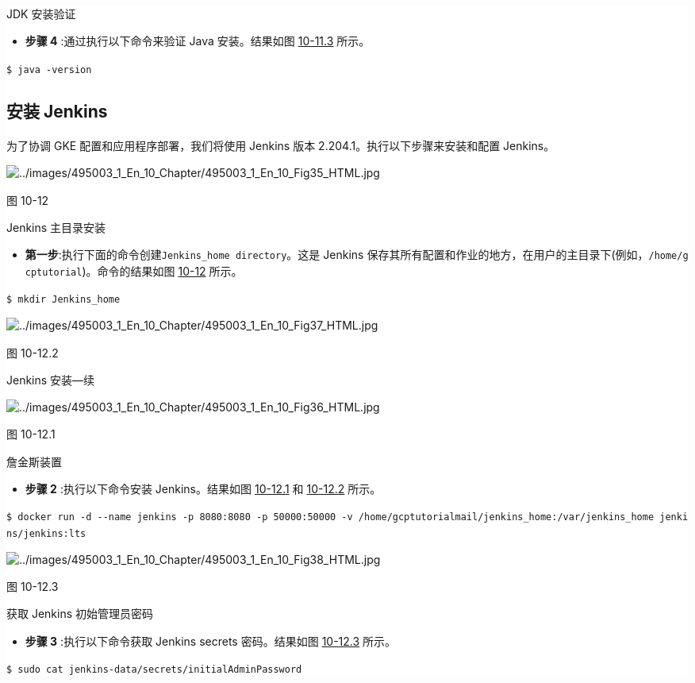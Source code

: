 JDK 安装验证

*   **步骤 4** :通过执行以下命令来验证 Java 安装。结果如图 [10-11.3](#Fig34) 所示。

```
$ java -version

```

## 安装 Jenkins

为了协调 GKE 配置和应用程序部署，我们将使用 Jenkins 版本 2.204.1。执行以下步骤来安装和配置 Jenkins。

![../images/495003_1_En_10_Chapter/495003_1_En_10_Fig35_HTML.jpg](../images/495003_1_En_10_Chapter/495003_1_En_10_Fig35_HTML.jpg)

图 10-12

Jenkins 主目录安装

*   **第一步**:执行下面的命令创建`Jenkins_home directory`。这是 Jenkins 保存其所有配置和作业的地方，在用户的主目录下(例如，`/home/gcptutorial`)。命令的结果如图 [10-12](#Fig35) 所示。

```
$ mkdir Jenkins_home

```

![../images/495003_1_En_10_Chapter/495003_1_En_10_Fig37_HTML.jpg](../images/495003_1_En_10_Chapter/495003_1_En_10_Fig37_HTML.jpg)

图 10-12.2

Jenkins 安装—续

![../images/495003_1_En_10_Chapter/495003_1_En_10_Fig36_HTML.jpg](../images/495003_1_En_10_Chapter/495003_1_En_10_Fig36_HTML.jpg)

图 10-12.1

詹金斯装置

*   **步骤 2** :执行以下命令安装 Jenkins。结果如图 [10-12.1](#Fig36) 和 [10-12.2](#Fig37) 所示。

```
$ docker run -d --name jenkins -p 8080:8080 -p 50000:50000 -v /home/gcptutorialmail/jenkins_home:/var/jenkins_home jenkins/jenkins:lts

```

![../images/495003_1_En_10_Chapter/495003_1_En_10_Fig38_HTML.jpg](../images/495003_1_En_10_Chapter/495003_1_En_10_Fig38_HTML.jpg)

图 10-12.3

获取 Jenkins 初始管理员密码

*   **步骤 3** :执行以下命令获取 Jenkins secrets 密码。结果如图 [10-12.3](#Fig38) 所示。

```
$ sudo cat jenkins-data/secrets/initialAdminPassword

```
